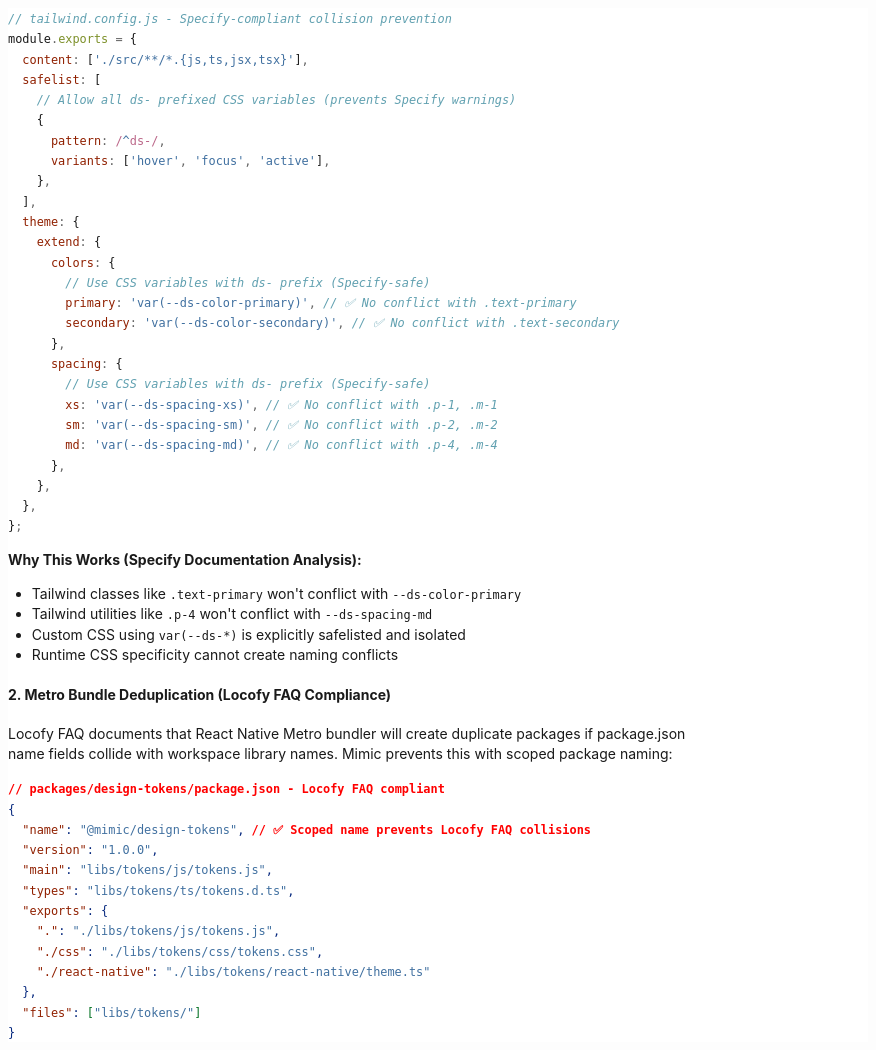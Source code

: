 ```javascript
// tailwind.config.js - Specify-compliant collision prevention
module.exports = {
  content: ['./src/**/*.{js,ts,jsx,tsx}'],
  safelist: [
    // Allow all ds- prefixed CSS variables (prevents Specify warnings)
    {
      pattern: /^ds-/,
      variants: ['hover', 'focus', 'active'],
    },
  ],
  theme: {
    extend: {
      colors: {
        // Use CSS variables with ds- prefix (Specify-safe)
        primary: 'var(--ds-color-primary)', // ✅ No conflict with .text-primary
        secondary: 'var(--ds-color-secondary)', // ✅ No conflict with .text-secondary
      },
      spacing: {
        // Use CSS variables with ds- prefix (Specify-safe)
        xs: 'var(--ds-spacing-xs)', // ✅ No conflict with .p-1, .m-1
        sm: 'var(--ds-spacing-sm)', // ✅ No conflict with .p-2, .m-2
        md: 'var(--ds-spacing-md)', // ✅ No conflict with .p-4, .m-4
      },
    },
  },
};
```

**Why This Works (Specify Documentation Analysis):**

- Tailwind classes like `.text-primary` won't conflict with `--ds-color-primary`
- Tailwind utilities like `.p-4` won't conflict with `--ds-spacing-md`
- Custom CSS using `var(--ds-*)` is explicitly safelisted and isolated
- Runtime CSS specificity cannot create naming conflicts

#### 2. Metro Bundle Deduplication (Locofy FAQ Compliance)

Locofy FAQ documents that React Native Metro bundler will create duplicate packages if package.json\
name fields collide with workspace library names. Mimic prevents this with scoped package naming:

```json
// packages/design-tokens/package.json - Locofy FAQ compliant
{
  "name": "@mimic/design-tokens", // ✅ Scoped name prevents Locofy FAQ collisions
  "version": "1.0.0",
  "main": "libs/tokens/js/tokens.js",
  "types": "libs/tokens/ts/tokens.d.ts",
  "exports": {
    ".": "./libs/tokens/js/tokens.js",
    "./css": "./libs/tokens/css/tokens.css",
    "./react-native": "./libs/tokens/react-native/theme.ts"
  },
  "files": ["libs/tokens/"]
}
```
